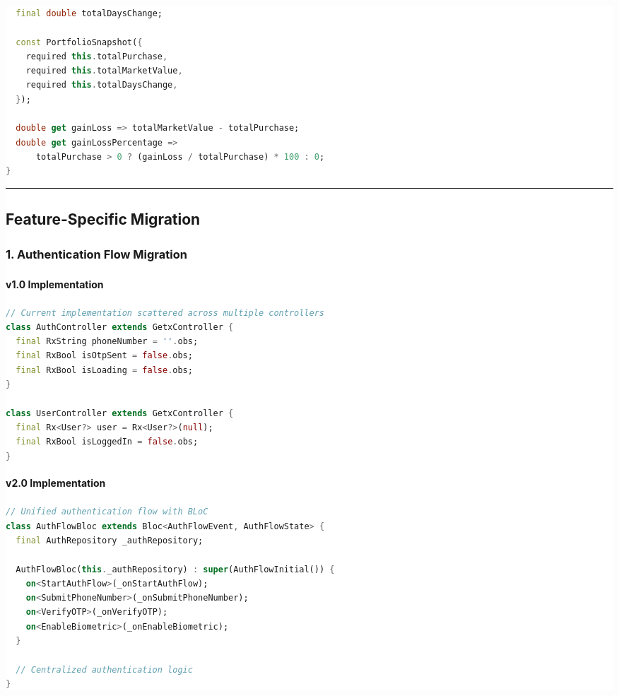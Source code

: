 ```dart
  final double totalDaysChange;

  const PortfolioSnapshot({
    required this.totalPurchase,
    required this.totalMarketValue,
    required this.totalDaysChange,
  });

  double get gainLoss => totalMarketValue - totalPurchase;
  double get gainLossPercentage =>
      totalPurchase > 0 ? (gainLoss / totalPurchase) * 100 : 0;
}
```

---

## Feature-Specific Migration

### 1. Authentication Flow Migration

#### v1.0 Implementation
```dart
// Current implementation scattered across multiple controllers
class AuthController extends GetxController {
  final RxString phoneNumber = ''.obs;
  final RxBool isOtpSent = false.obs;
  final RxBool isLoading = false.obs;
}

class UserController extends GetxController {
  final Rx<User?> user = Rx<User?>(null);
  final RxBool isLoggedIn = false.obs;
}
```

#### v2.0 Implementation
```dart
// Unified authentication flow with BLoC
class AuthFlowBloc extends Bloc<AuthFlowEvent, AuthFlowState> {
  final AuthRepository _authRepository;

  AuthFlowBloc(this._authRepository) : super(AuthFlowInitial()) {
    on<StartAuthFlow>(_onStartAuthFlow);
    on<SubmitPhoneNumber>(_onSubmitPhoneNumber);
    on<VerifyOTP>(_onVerifyOTP);
    on<EnableBiometric>(_onEnableBiometric);
  }

  // Centralized authentication logic
}
```
